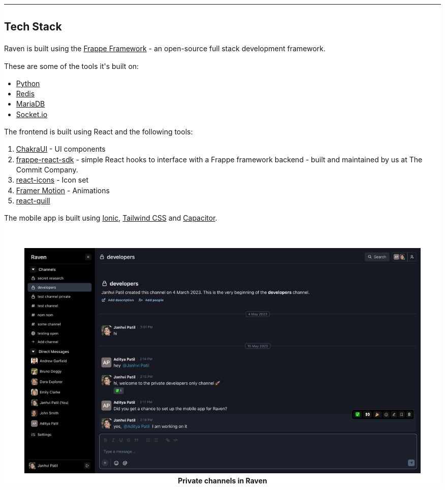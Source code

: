 <hr>

## Tech Stack

Raven is built using the [Frappe Framework](https://frappeframework.com) - an open-source full stack development framework. 

These are some of the tools it's built on:
- [Python](https://www.python.org)
- [Redis](https://redis.io/)
- [MariaDB](https://mariadb.org/)
- [Socket.io](https://socket.io/)

The frontend is built using React and the following tools:
1. [ChakraUI](https://chakra-ui.com) - UI components
2. [frappe-react-sdk](https://github.com/nikkothari22/frappe-react-sdk) - simple React hooks to interface with a Frappe framework backend - built and maintained by us at The Commit Company.
3. [react-icons](https://react-icons.github.io) - Icon set
4. [Framer Motion](https://www.framer.com/motion/) - Animations
5. [react-quill](https://www.npmjs.com/package/react-quill)

The mobile app is built using [Ionic](https://ionicframework.com), [Tailwind CSS](tailwindcss.com) and [Capacitor](https://capacitorjs.com).

<br>

<p align="center">
    <figure>
        <img width="1402" src="screenshots/private-channel.png" alt="Private Channel" />
         <figcaption align="center">
            <b>Private channels in Raven</b>
        </figcaption>
    </figure>
</p>
